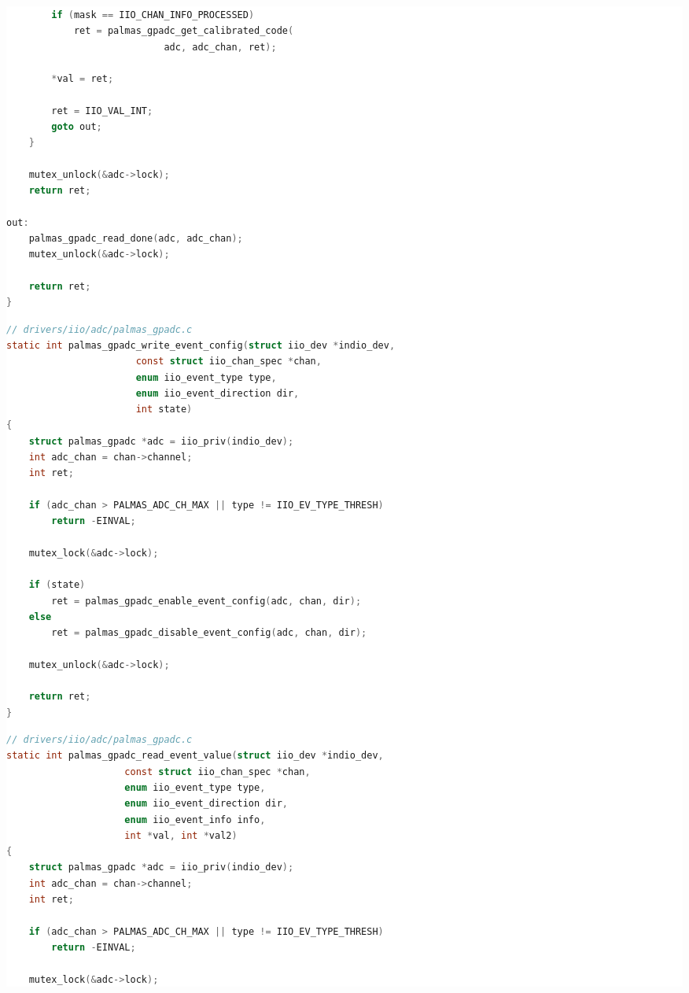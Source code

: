```c
		if (mask == IIO_CHAN_INFO_PROCESSED)
			ret = palmas_gpadc_get_calibrated_code(
							adc, adc_chan, ret);

		*val = ret;

		ret = IIO_VAL_INT;
		goto out;
	}

	mutex_unlock(&adc->lock);
	return ret;

out:
	palmas_gpadc_read_done(adc, adc_chan);
	mutex_unlock(&adc->lock);

	return ret;
}
```
```c
// drivers/iio/adc/palmas_gpadc.c
static int palmas_gpadc_write_event_config(struct iio_dev *indio_dev,
					   const struct iio_chan_spec *chan,
					   enum iio_event_type type,
					   enum iio_event_direction dir,
					   int state)
{
	struct palmas_gpadc *adc = iio_priv(indio_dev);
	int adc_chan = chan->channel;
	int ret;

	if (adc_chan > PALMAS_ADC_CH_MAX || type != IIO_EV_TYPE_THRESH)
		return -EINVAL;

	mutex_lock(&adc->lock);

	if (state)
		ret = palmas_gpadc_enable_event_config(adc, chan, dir);
	else
		ret = palmas_gpadc_disable_event_config(adc, chan, dir);

	mutex_unlock(&adc->lock);

	return ret;
}
```
```c
// drivers/iio/adc/palmas_gpadc.c
static int palmas_gpadc_read_event_value(struct iio_dev *indio_dev,
					 const struct iio_chan_spec *chan,
					 enum iio_event_type type,
					 enum iio_event_direction dir,
					 enum iio_event_info info,
					 int *val, int *val2)
{
	struct palmas_gpadc *adc = iio_priv(indio_dev);
	int adc_chan = chan->channel;
	int ret;

	if (adc_chan > PALMAS_ADC_CH_MAX || type != IIO_EV_TYPE_THRESH)
		return -EINVAL;

	mutex_lock(&adc->lock);
```